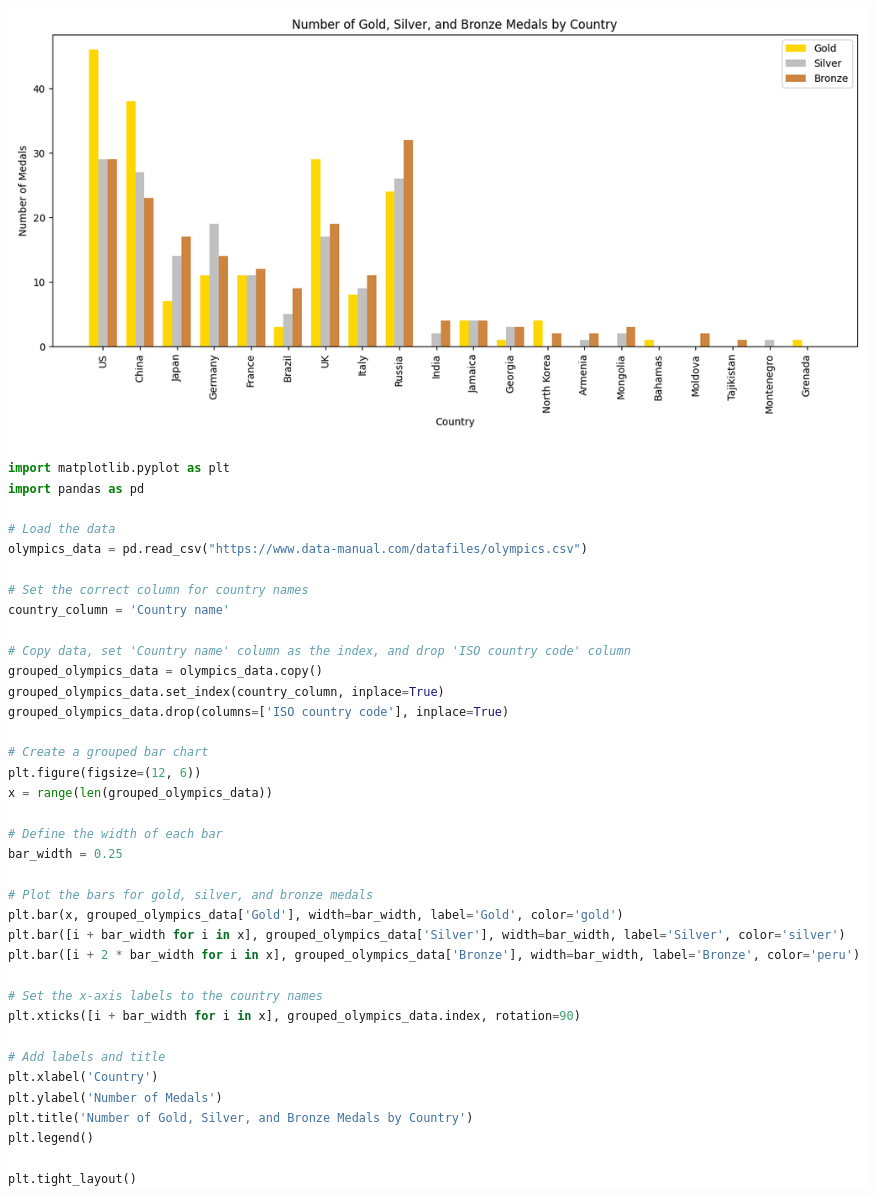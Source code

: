![Question 5 - Grouped Bar Chart](grouped_bar_chart.png)



```python
import matplotlib.pyplot as plt
import pandas as pd

# Load the data
olympics_data = pd.read_csv("https://www.data-manual.com/datafiles/olympics.csv")

# Set the correct column for country names
country_column = 'Country name'

# Copy data, set 'Country name' column as the index, and drop 'ISO country code' column
grouped_olympics_data = olympics_data.copy()
grouped_olympics_data.set_index(country_column, inplace=True)
grouped_olympics_data.drop(columns=['ISO country code'], inplace=True)

# Create a grouped bar chart
plt.figure(figsize=(12, 6))
x = range(len(grouped_olympics_data))

# Define the width of each bar
bar_width = 0.25

# Plot the bars for gold, silver, and bronze medals
plt.bar(x, grouped_olympics_data['Gold'], width=bar_width, label='Gold', color='gold')
plt.bar([i + bar_width for i in x], grouped_olympics_data['Silver'], width=bar_width, label='Silver', color='silver')
plt.bar([i + 2 * bar_width for i in x], grouped_olympics_data['Bronze'], width=bar_width, label='Bronze', color='peru')

# Set the x-axis labels to the country names
plt.xticks([i + bar_width for i in x], grouped_olympics_data.index, rotation=90)

# Add labels and title
plt.xlabel('Country')
plt.ylabel('Number of Medals')
plt.title('Number of Gold, Silver, and Bronze Medals by Country')
plt.legend()

plt.tight_layout()
```